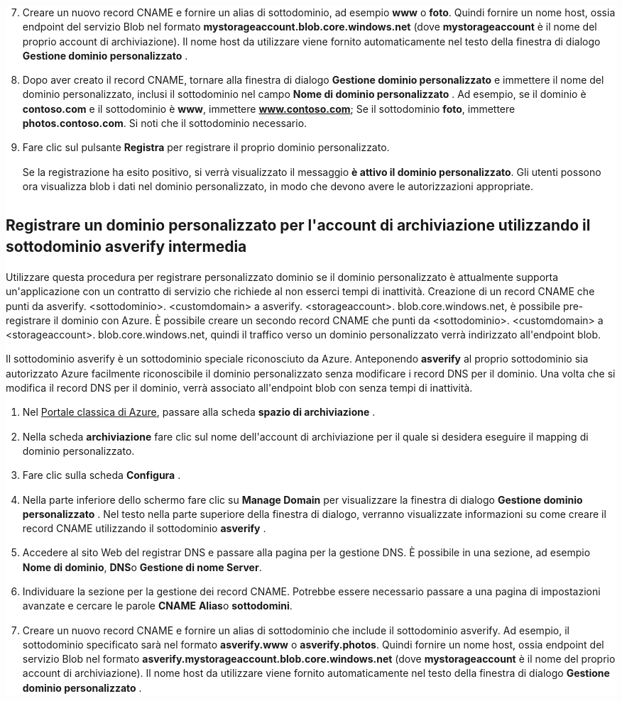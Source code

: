 7.  Creare un nuovo record CNAME e fornire un alias di sottodominio, ad esempio **www** o **foto**. Quindi fornire un nome host, ossia endpoint del servizio Blob nel formato **mystorageaccount.blob.core.windows.net** (dove **mystorageaccount** è il nome del proprio account di archiviazione). Il nome host da utilizzare viene fornito automaticamente nel testo della finestra di dialogo **Gestione dominio personalizzato** .

8.  Dopo aver creato il record CNAME, tornare alla finestra di dialogo **Gestione dominio personalizzato** e immettere il nome del dominio personalizzato, inclusi il sottodominio nel campo **Nome di dominio personalizzato** . Ad esempio, se il dominio è **contoso.com** e il sottodominio è **www**, immettere **www.contoso.com**; Se il sottodominio **foto**, immettere **photos.contoso.com**. Si noti che il sottodominio necessario.

9. Fare clic sul pulsante **Registra** per registrare il proprio dominio personalizzato.

    Se la registrazione ha esito positivo, si verrà visualizzato il messaggio **è attivo il dominio personalizzato**. Gli utenti possono ora visualizza blob i dati nel dominio personalizzato, in modo che devono avere le autorizzazioni appropriate.

## <a name="register-a-custom-domain-for-your-storage-account-using-the-intermediary-asverify-subdomain"></a>Registrare un dominio personalizzato per l'account di archiviazione utilizzando il sottodominio asverify intermedia

Utilizzare questa procedura per registrare personalizzato dominio se il dominio personalizzato è attualmente supporta un'applicazione con un contratto di servizio che richiede al non esserci tempi di inattività. Creazione di un record CNAME che punti da asverify. &lt;sottodominio&gt;. &lt;customdomain&gt; a asverify. &lt;storageaccount&gt;. blob.core.windows.net, è possibile pre-registrare il dominio con Azure. È possibile creare un secondo record CNAME che punti da &lt;sottodominio&gt;. &lt;customdomain&gt; a &lt;storageaccount&gt;. blob.core.windows.net, quindi il traffico verso un dominio personalizzato verrà indirizzato all'endpoint blob.

Il sottodominio asverify è un sottodominio speciale riconosciuto da Azure. Anteponendo **asverify** al proprio sottodominio sia autorizzato Azure facilmente riconoscibile il dominio personalizzato senza modificare i record DNS per il dominio. Una volta che si modifica il record DNS per il dominio, verrà associato all'endpoint blob con senza tempi di inattività.

1.  Nel [Portale classica di Azure](https://manage.windowsazure.com), passare alla scheda **spazio di archiviazione** .

2.  Nella scheda **archiviazione** fare clic sul nome dell'account di archiviazione per il quale si desidera eseguire il mapping di dominio personalizzato.

3.  Fare clic sulla scheda **Configura** .

4.  Nella parte inferiore dello schermo fare clic su **Manage Domain** per visualizzare la finestra di dialogo **Gestione dominio personalizzato** . Nel testo nella parte superiore della finestra di dialogo, verranno visualizzate informazioni su come creare il record CNAME utilizzando il sottodominio **asverify** .

5.  Accedere al sito Web del registrar DNS e passare alla pagina per la gestione DNS. È possibile in una sezione, ad esempio **Nome di dominio**, **DNS**o **Gestione di nome Server**.

6.  Individuare la sezione per la gestione dei record CNAME. Potrebbe essere necessario passare a una pagina di impostazioni avanzate e cercare le parole **CNAME** **Alias**o **sottodomini**.

7.  Creare un nuovo record CNAME e fornire un alias di sottodominio che include il sottodominio asverify. Ad esempio, il sottodominio specificato sarà nel formato **asverify.www** o **asverify.photos**. Quindi fornire un nome host, ossia endpoint del servizio Blob nel formato **asverify.mystorageaccount.blob.core.windows.net** (dove **mystorageaccount** è il nome del proprio account di archiviazione). Il nome host da utilizzare viene fornito automaticamente nel testo della finestra di dialogo **Gestione dominio personalizzato** .
